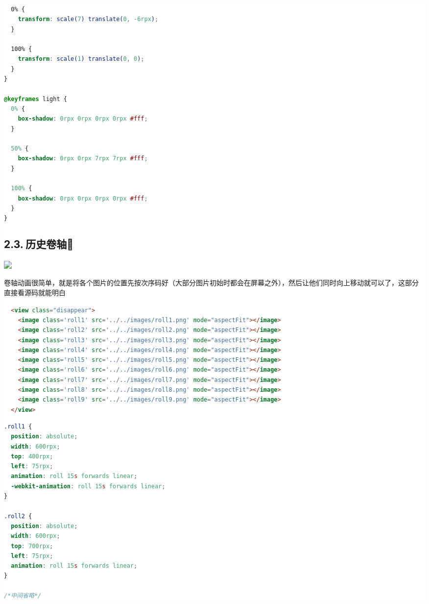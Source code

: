 ```css
  0% {
    transform: scale(7) translate(0, -6rpx);
  }

  100% {
    transform: scale(1) translate(0, 0);
  }
}

@keyframes light {
  0% {
    box-shadow: 0rpx 0rpx 0rpx 0rpx #fff;
  }

  50% {
    box-shadow: 0rpx 0rpx 7rpx 7rpx #fff;
  }

  100% {
    box-shadow: 0rpx 0rpx 0rpx 0rpx #fff;
  }
}
```

## 2.3. 历史卷轴:scroll:

<img src="screenshot/演示2.gif" width="260px" />

卷轴动画很简单，就是将各个图片的位置先按次序码好（大部分图片初始时都会在屏幕之外），然后让他们同时向上移动就可以了，这部分直接看源码就能明白

```html
  <view class="disappear">
    <image class='roll1' src='../../images/roll1.png' mode="aspectFit"></image>
    <image class='roll2' src='../../images/roll2.png' mode="aspectFit"></image>
    <image class='roll3' src='../../images/roll3.png' mode="aspectFit"></image>
    <image class='roll4' src='../../images/roll4.png' mode="aspectFit"></image>
    <image class='roll5' src='../../images/roll5.png' mode="aspectFit"></image>
    <image class='roll6' src='../../images/roll6.png' mode="aspectFit"></image>
    <image class='roll7' src='../../images/roll7.png' mode="aspectFit"></image>
    <image class='roll8' src='../../images/roll8.png' mode="aspectFit"></image>
    <image class='roll9' src='../../images/roll9.png' mode="aspectFit"></image>
  </view>
```

```css
.roll1 {
  position: absolute;
  width: 600rpx;
  top: 400rpx;
  left: 75rpx;
  animation: roll 15s forwards linear;
  -webkit-animation: roll 15s forwards linear;
}

.roll2 {
  position: absolute;
  width: 600rpx;
  top: 700rpx;
  left: 75rpx;
  animation: roll 15s forwards linear;
}

/*中间省略*/

```